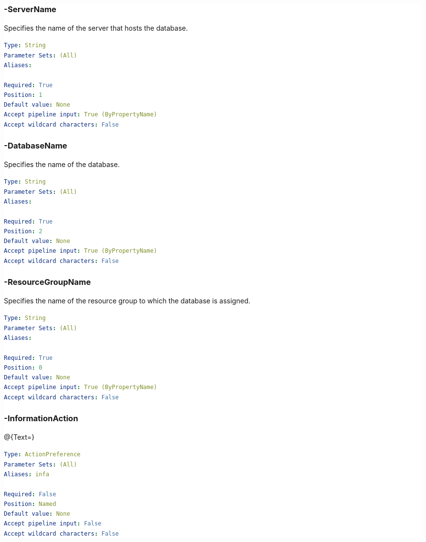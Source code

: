### -ServerName
Specifies the name of the server that hosts the database.

```yaml
Type: String
Parameter Sets: (All)
Aliases: 

Required: True
Position: 1
Default value: None
Accept pipeline input: True (ByPropertyName)
Accept wildcard characters: False
```

### -DatabaseName
Specifies the name of the database.

```yaml
Type: String
Parameter Sets: (All)
Aliases: 

Required: True
Position: 2
Default value: None
Accept pipeline input: True (ByPropertyName)
Accept wildcard characters: False
```

### -ResourceGroupName
Specifies the name of the resource group to which the database is assigned.

```yaml
Type: String
Parameter Sets: (All)
Aliases: 

Required: True
Position: 0
Default value: None
Accept pipeline input: True (ByPropertyName)
Accept wildcard characters: False
```

### -InformationAction
@{Text=}

```yaml
Type: ActionPreference
Parameter Sets: (All)
Aliases: infa

Required: False
Position: Named
Default value: None
Accept pipeline input: False
Accept wildcard characters: False
```
